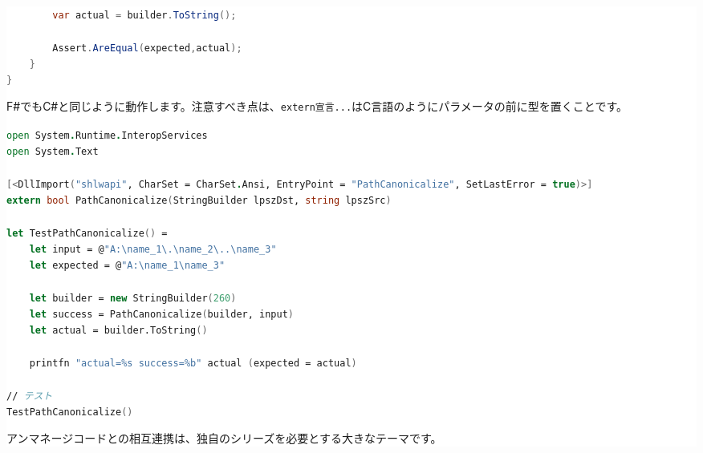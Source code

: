 ```csharp
        var actual = builder.ToString();

        Assert.AreEqual(expected,actual);
    }
}
```

F#でもC#と同じように動作します。注意すべき点は、`extern宣言...`はC言語のようにパラメータの前に型を置くことです。

```fsharp
open System.Runtime.InteropServices
open System.Text

[<DllImport("shlwapi", CharSet = CharSet.Ansi, EntryPoint = "PathCanonicalize", SetLastError = true)>]
extern bool PathCanonicalize(StringBuilder lpszDst, string lpszSrc)

let TestPathCanonicalize() =
    let input = @"A:\name_1\.\name_2\..\name_3"
    let expected = @"A:\name_1\name_3"

    let builder = new StringBuilder(260)
    let success = PathCanonicalize(builder, input)
    let actual = builder.ToString()

    printfn "actual=%s success=%b" actual (expected = actual)

// テスト
TestPathCanonicalize()
```

アンマネージコードとの相互連携は、独自のシリーズを必要とする大きなテーマです。